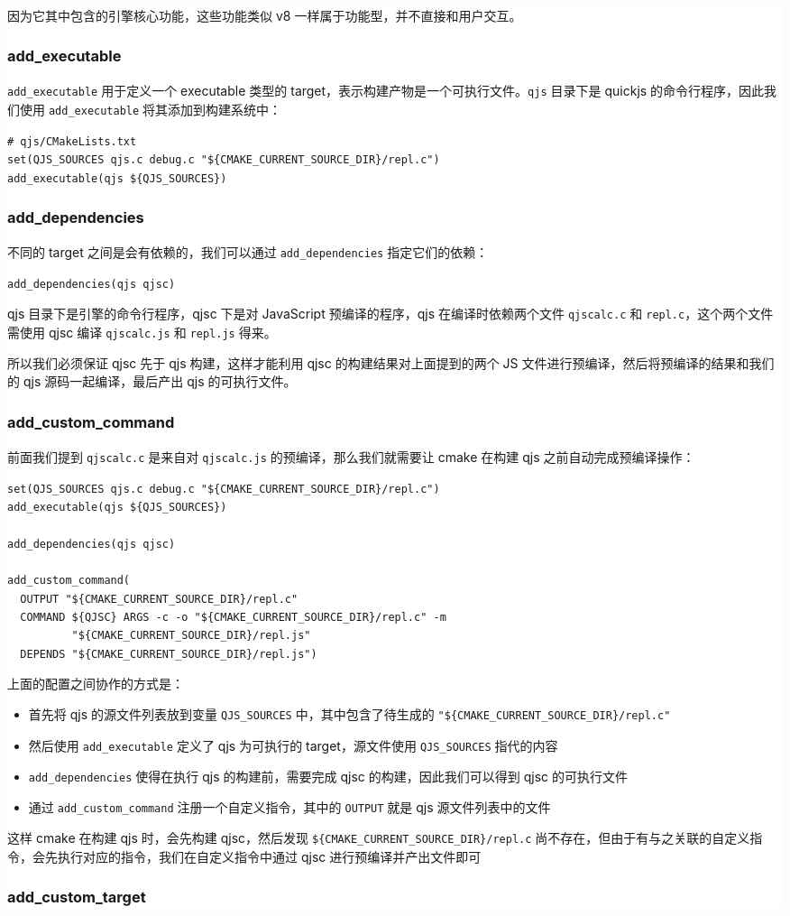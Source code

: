 
因为它其中包含的引擎核心功能，这些功能类似 v8 一样属于功能型，并不直接和用户交互。

### add\_executable

`add_executable` 用于定义一个 executable 类型的 target，表示构建产物是一个可执行文件。`qjs` 目录下是 quickjs 的命令行程序，因此我们使用 `add_executable` 将其添加到构建系统中：

    # qjs/CMakeLists.txt
    set(QJS_SOURCES qjs.c debug.c "${CMAKE_CURRENT_SOURCE_DIR}/repl.c")
    add_executable(qjs ${QJS_SOURCES})
    

### add\_dependencies

不同的 target 之间是会有依赖的，我们可以通过 `add_dependencies` 指定它们的依赖：

    add_dependencies(qjs qjsc)
    

qjs 目录下是引擎的命令行程序，qjsc 下是对 JavaScript 预编译的程序，qjs 在编译时依赖两个文件 `qjscalc.c` 和 `repl.c`，这个两个文件需使用 qjsc 编译 `qjscalc.js` 和 `repl.js` 得来。

所以我们必须保证 qjsc 先于 qjs 构建，这样才能利用 qjsc 的构建结果对上面提到的两个 JS 文件进行预编译，然后将预编译的结果和我们的 qjs 源码一起编译，最后产出 qjs 的可执行文件。

### add\_custom\_command

前面我们提到 `qjscalc.c` 是来自对 `qjscalc.js` 的预编译，那么我们就需要让 cmake 在构建 qjs 之前自动完成预编译操作：

    set(QJS_SOURCES qjs.c debug.c "${CMAKE_CURRENT_SOURCE_DIR}/repl.c")
    add_executable(qjs ${QJS_SOURCES})
    
    add_dependencies(qjs qjsc)
    
    add_custom_command(
      OUTPUT "${CMAKE_CURRENT_SOURCE_DIR}/repl.c"
      COMMAND ${QJSC} ARGS -c -o "${CMAKE_CURRENT_SOURCE_DIR}/repl.c" -m
              "${CMAKE_CURRENT_SOURCE_DIR}/repl.js"
      DEPENDS "${CMAKE_CURRENT_SOURCE_DIR}/repl.js")
    

上面的配置之间协作的方式是：

*   首先将 qjs 的源文件列表放到变量 `QJS_SOURCES` 中，其中包含了待生成的 `"${CMAKE_CURRENT_SOURCE_DIR}/repl.c"`
    
*   然后使用 `add_executable` 定义了 qjs 为可执行的 target，源文件使用 `QJS_SOURCES` 指代的内容
    
*   `add_dependencies` 使得在执行 qjs 的构建前，需要完成 qjsc 的构建，因此我们可以得到 qjsc 的可执行文件
    
*   通过 `add_custom_command` 注册一个自定义指令，其中的 `OUTPUT` 就是 qjs 源文件列表中的文件
    

这样 cmake 在构建 qjs 时，会先构建 qjsc，然后发现 `${CMAKE_CURRENT_SOURCE_DIR}/repl.c` 尚不存在，但由于有与之关联的自定义指令，会先执行对应的指令，我们在自定义指令中通过 qjsc 进行预编译并产出文件即可

### add\_custom\_target
